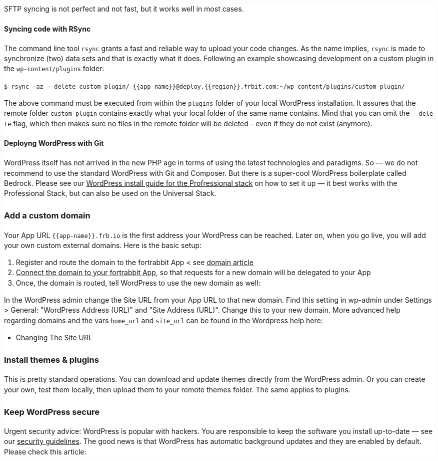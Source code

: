 SFTP syncing is not perfect and not fast, but it works well in most cases.

#### Syncing code with RSync

The command line tool `rsync` grants a fast and reliable way to upload your code changes. As the name implies, `rsync` is made to synchronize (two) data sets and that is exactly what it does. Following an example showcasing development on a custom plugin in the `wp-content/plugins` folder:

```shell
$ rsync -az --delete custom-plugin/ {{app-name}}@deploy.{{region}}.frbit.com:~/wp-content/plugins/custom-plugin/
```

The above command must be executed from within the `plugins` folder of your local WordPress installation. It assures that the remote folder `custom-plugin` contains exactly what your local folder of the same name contains. Mind that you can omit the `--delete` flag, which then makes sure no files in the remote folder will be deleted - even if they do not exist (anymore).

#### Deployng WordPress with Git

WordPress itself has not arrived in the new PHP age in terms of using the latest technologies and paradigms. So — we do not recommend to use the standard WordPress with Git and Composer. But there is a super-cool WordPress boilerplate called Bedrock. Please see our [WordPress install guide for the Profressional stack](/install-wordpress-4-pro) on how to set it up — it best works with the Professional Stack, but can also be used on the Universal Stack.


### Add a custom domain

Your App URL `{{app-name}}.frb.io` is the first address your WordPress can be reached. Later on, when you go live, you will add your own custom external domains. Here is the basic setup:

1. Register and route the domain to the fortrabbit App < see [domain article](/domains)
2. [Connect the domain to your fortrabbit App](/domains#toc-connect-your-domain-to-fortrabbit), so that requests for a new domain will be delegated to your App
3. Once, the domain is routed, tell WordPress to use the new domain as well:

In the WordPress admin change the Site URL from your App URL to that new domain. Find this setting in wp-admin under Settings > General: "WordPress Address (URL)" and "Site Address (URL)". Change this to your new domain. More advanced help regarding domains and the vars `home_url` and `site_url` can be found in the Wordpress help here:

* [Changing The Site URL](https://codex.wordpress.org/Changing_The_Site_URL)


### Install themes & plugins

This is pretty standard operations. You can download and update themes directly from the WordPress admin. Or you can create your own, test them locally, then upload them to your remote themes folder. The same applies to plugins.


### Keep WordPress secure

Urgent security advice: WordPress is popular with hackers. You are responsible to keep the software you install up-to-date — see our [security guidelines](/security). The good news is that WordPress has automatic background updates and they are enabled by default. Please check this article:
